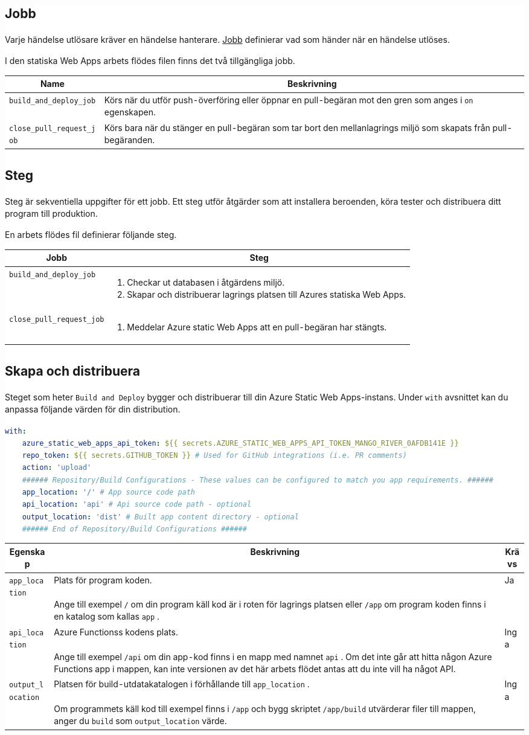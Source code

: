 ## <a name="jobs"></a>Jobb

Varje händelse utlösare kräver en händelse hanterare. [Jobb](https://help.github.com/actions/reference/workflow-syntax-for-github-actions#jobs) definierar vad som händer när en händelse utlöses.

I den statiska Web Apps arbets flödes filen finns det två tillgängliga jobb.

| Name  | Beskrivning |
|---------|---------|
|`build_and_deploy_job` | Körs när du utför push-överföring eller öppnar en pull-begäran mot den gren som anges i `on` egenskapen. |
|`close_pull_request_job` | Körs bara när du stänger en pull-begäran som tar bort den mellanlagrings miljö som skapats från pull-begäranden. |

## <a name="steps"></a>Steg

Steg är sekventiella uppgifter för ett jobb. Ett steg utför åtgärder som att installera beroenden, köra tester och distribuera ditt program till produktion.

En arbets flödes fil definierar följande steg.

| Jobb  | Steg  |
|---------|---------|
| `build_and_deploy_job` |<ol><li>Checkar ut databasen i åtgärdens miljö.<li>Skapar och distribuerar lagrings platsen till Azures statiska Web Apps.</ol>|
| `close_pull_request_job` | <ol><li>Meddelar Azure static Web Apps att en pull-begäran har stängts.</ol>|

## <a name="build-and-deploy"></a>Skapa och distribuera

Steget som heter `Build and Deploy` bygger och distribuerar till din Azure Static Web Apps-instans. Under `with` avsnittet kan du anpassa följande värden för din distribution.

```yml
with:
    azure_static_web_apps_api_token: ${{ secrets.AZURE_STATIC_WEB_APPS_API_TOKEN_MANGO_RIVER_0AFDB141E }}
    repo_token: ${{ secrets.GITHUB_TOKEN }} # Used for GitHub integrations (i.e. PR comments)
    action: 'upload'
    ###### Repository/Build Configurations - These values can be configured to match you app requirements. ######
    app_location: '/' # App source code path
    api_location: 'api' # Api source code path - optional
    output_location: 'dist' # Built app content directory - optional
    ###### End of Repository/Build Configurations ######
```

| Egenskap | Beskrivning | Krävs |
|---|---|---|
| `app_location` | Plats för program koden.<br><br>Ange till exempel `/` om din program käll kod är i roten för lagrings platsen eller `/app` om program koden finns i en katalog som kallas `app` . | Ja |
| `api_location` | Azure Functionss kodens plats.<br><br>Ange till exempel `/api` om din app-kod finns i en mapp med namnet `api` . Om det inte går att hitta någon Azure Functions app i mappen, kan inte versionen av det här arbets flödet antas att du inte vill ha något API. | Inga |
| `output_location` | Platsen för build-utdatakatalogen i förhållande till `app_location` .<br><br>Om programmets käll kod till exempel finns i `/app` och bygg skriptet `/app/build` utvärderar filer till mappen, anger du `build` som `output_location` värde. | Inga |
